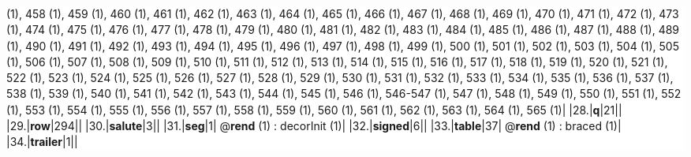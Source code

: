 (1), 458 (1), 459 (1), 460 (1), 461 (1), 462 (1), 463 (1), 464 (1), 465 (1), 466 (1), 467 (1), 468 (1), 469 (1), 470 (1), 471 (1), 472 (1), 473 (1), 474 (1), 475 (1), 476 (1), 477 (1), 478 (1), 479 (1), 480 (1), 481 (1), 482 (1), 483 (1), 484 (1), 485 (1), 486 (1), 487 (1), 488 (1), 489 (1), 490 (1), 491 (1), 492 (1), 493 (1), 494 (1), 495 (1), 496 (1), 497 (1), 498 (1), 499 (1), 500 (1), 501 (1), 502 (1), 503 (1), 504 (1), 505 (1), 506 (1), 507 (1), 508 (1), 509 (1), 510 (1), 511 (1), 512 (1), 513 (1), 514 (1), 515 (1), 516 (1), 517 (1), 518 (1), 519 (1), 520 (1), 521 (1), 522 (1), 523 (1), 524 (1), 525 (1), 526 (1), 527 (1), 528 (1), 529 (1), 530 (1), 531 (1), 532 (1), 533 (1), 534 (1), 535 (1), 536 (1), 537 (1), 538 (1), 539 (1), 540 (1), 541 (1), 542 (1), 543 (1), 544 (1), 545 (1), 546 (1), 546-547 (1), 547 (1), 548 (1), 549 (1), 550 (1), 551 (1), 552 (1), 553 (1), 554 (1), 555 (1), 556 (1), 557 (1), 558 (1), 559 (1), 560 (1), 561 (1), 562 (1), 563 (1), 564 (1), 565 (1)|
|28.|__q__|21||
|29.|__row__|294||
|30.|__salute__|3||
|31.|__seg__|1| @__rend__ (1) : decorInit (1)|
|32.|__signed__|6||
|33.|__table__|37| @__rend__ (1) : braced (1)|
|34.|__trailer__|1||
